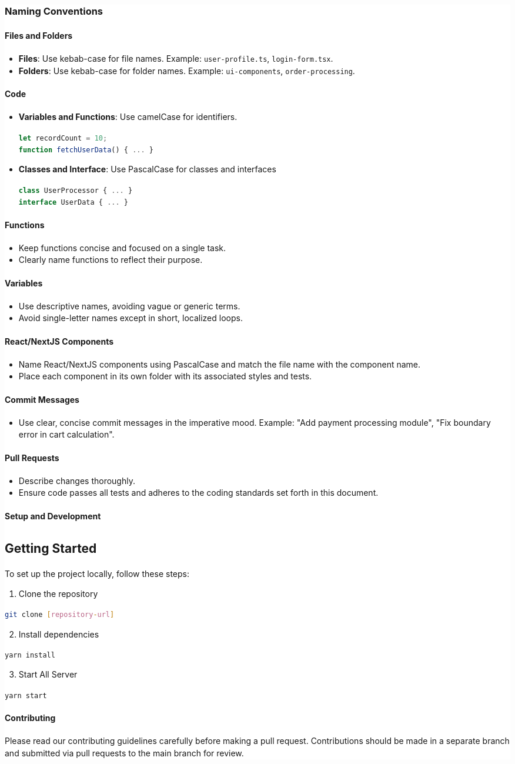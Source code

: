 ### Naming Conventions

#### Files and Folders

- **Files**: Use kebab-case for file names. Example: `user-profile.ts`, `login-form.tsx`.
- **Folders**: Use kebab-case for folder names. Example: `ui-components`, `order-processing`.

#### Code

- **Variables and Functions**: Use camelCase for identifiers.
  ```typescript
  let recordCount = 10;
  function fetchUserData() { ... }

- **Classes and Interface**: Use PascalCase for classes and interfaces
  ```typescript
  class UserProcessor { ... }
  interface UserData { ... }

#### Functions
- Keep functions concise and focused on a single task.
- Clearly name functions to reflect their purpose.

#### Variables
- Use descriptive names, avoiding vague or generic terms.
- Avoid single-letter names except in short, localized loops.

#### React/NextJS Components
- Name React/NextJS components using PascalCase and match the file name with the component name.
- Place each component in its own folder with its associated styles and tests.

#### Commit Messages
- Use clear, concise commit messages in the imperative mood.
Example: "Add payment processing module", "Fix boundary error in cart calculation".

#### Pull Requests
- Describe changes thoroughly.
- Ensure code passes all tests and adheres to the coding standards set forth in this document.

#### Setup and Development
## Getting Started
To set up the project locally, follow these steps:

1. Clone the repository
```bash
git clone [repository-url]
```
2. Install dependencies
```bash
yarn install
```
3. Start All Server
```bash
yarn start
```

#### Contributing
Please read our contributing guidelines carefully before making a pull request. Contributions should be made in a separate branch and submitted via pull requests to the main branch for review.

[contributors-shield]: https://img.shields.io/github/contributors/othneildrew/Best-README-Template.svg?style=for-the-badge
[contributors-url]: https://github.com/othneildrew/Best-README-Template/graphs/contributors
[forks-shield]: https://img.shields.io/github/forks/othneildrew/Best-README-Template.svg?style=for-the-badge
[forks-url]: https://github.com/othneildrew/Best-README-Template/network/members
[stars-shield]: https://img.shields.io/github/stars/othneildrew/Best-README-Template.svg?style=for-the-badge
[stars-url]: https://github.com/othneildrew/Best-README-Template/stargazers
[issues-shield]: https://img.shields.io/github/issues/othneildrew/Best-README-Template.svg?style=for-the-badge
[issues-url]: https://github.com/othneildrew/Best-README-Template/issues
[license-shield]: https://img.shields.io/github/license/othneildrew/Best-README-Template.svg?style=for-the-badge
[license-url]: https://github.com/othneildrew/Best-README-Template/blob/master/LICENSE.txt
[linkedin-shield]: https://img.shields.io/badge/-LinkedIn-black.svg?style=for-the-badge&logo=linkedin&colorB=555
[linkedin-url]: https://linkedin.com/in/othneildrew
[product-screenshot]: images/screenshot.png
[Next.js]: https://img.shields.io/badge/next.js-000000?style=for-the-badge&logo=nextdotjs&logoColor=white
[Next-url]: https://nextjs.org/
[React.js]: https://img.shields.io/badge/React-20232A?style=for-the-badge&logo=react&logoColor=61DAFB
[React-url]: https://reactjs.org/
[Vue.js]: https://img.shields.io/badge/Vue.js-35495E?style=for-the-badge&logo=vuedotjs&logoColor=4FC08D
[Vue-url]: https://vuejs.org/
[Angular.io]: https://img.shields.io/badge/Angular-DD0031?style=for-the-badge&logo=angular&logoColor=white
[Angular-url]: https://angular.io/
[Svelte.dev]: https://img.shields.io/badge/Svelte-4A4A55?style=for-the-badge&logo=svelte&logoColor=FF3E00
[Svelte-url]: https://svelte.dev/
[Laravel.com]: https://img.shields.io/badge/Laravel-FF2D20?style=for-the-badge&logo=laravel&logoColor=white
[Laravel-url]: https://laravel.com
[Bootstrap.com]: https://img.shields.io/badge/Bootstrap-563D7C?style=for-the-badge&logo=bootstrap&logoColor=white
[Bootstrap-url]: https://getbootstrap.com
[JQuery.com]: https://img.shields.io/badge/jQuery-0769AD?style=for-the-badge&logo=jquery&logoColor=white
[JQuery-url]: https://jquery.com